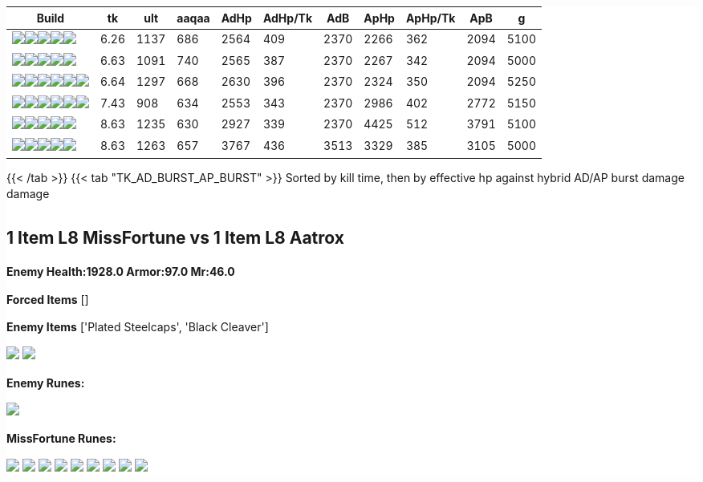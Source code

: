 



 Build |tk|ult|aaqaa|AdHp|AdHp/Tk|AdB|ApHp|ApHp/Tk|ApB|g
-|-|-|-|-|-|-|-|-|-|-
![](/item/6672.png)![](/item/1001.png)![](/item/1053.png)![](/item/1055.png)![](/item/1036.png)|6.26|1137|686|2564|409|2370|2266|362|2094|5100
![](/item/3124.png)![](/item/1001.png)![](/item/1053.png)![](/item/1055.png)![](/item/1036.png)|6.63|1091|740|2565|387|2370|2267|342|2094|5000
![](/item/3032.png)![](/item/1001.png)![](/item/1053.png)![](/item/1055.png)![](/item/1036.png)![](/item/1036.png)|6.64|1297|668|2630|396|2370|2324|350|2094|5250
![](/item/3091.png)![](/item/1001.png)![](/item/1053.png)![](/item/1055.png)![](/item/1036.png)![](/item/1036.png)|7.43|908|634|2553|343|2370|2986|402|2772|5150
![](/item/3156.png)![](/item/1001.png)![](/item/1053.png)![](/item/1055.png)![](/item/1036.png)|8.63|1235|630|2927|339|2370|4425|512|3791|5100
![](/item/6673.png)![](/item/1001.png)![](/item/1053.png)![](/item/1055.png)![](/item/1036.png)|8.63|1263|657|3767|436|3513|3329|385|3105|5000
{{< /tab >}}
{{< tab "TK_AD_BURST_AP_BURST" >}}
Sorted by kill time, then by effective hp against hybrid AD/AP burst damage damage
## 1 Item L8 MissFortune vs 1 Item L8 Aatrox

**Enemy Health:1928.0 Armor:97.0 Mr:46.0**


**Forced Items** []








**Enemy Items** ['Plated Steelcaps', 'Black Cleaver']





![](/item/3047.png)
![](/item/3071.png)



**Enemy Runes:**





![](/StatMods/StatModsHealthScalingIcon.png)



**MissFortune Runes:**


![](/Styles/Precision/PressTheAttack/PressTheAttack.png)
![](/Styles/Precision/PresenceOfMind/PresenceOfMind.png)
![](/Styles/Precision/LegendAlacrity/LegendAlacrity.png)
![](/Styles/Precision/CutDown/CutDown.png)
![](/Styles/Sorcery/AbsoluteFocus/AbsoluteFocus.png)
![](/Styles/Sorcery/GatheringStorm/GatheringStorm.png)
![](/StatMods/StatModsAdaptiveForceIcon.png)
![](/StatMods/StatModsAdaptiveForceIcon.png)
![](/StatMods/StatModsHealthScalingIcon.png)

